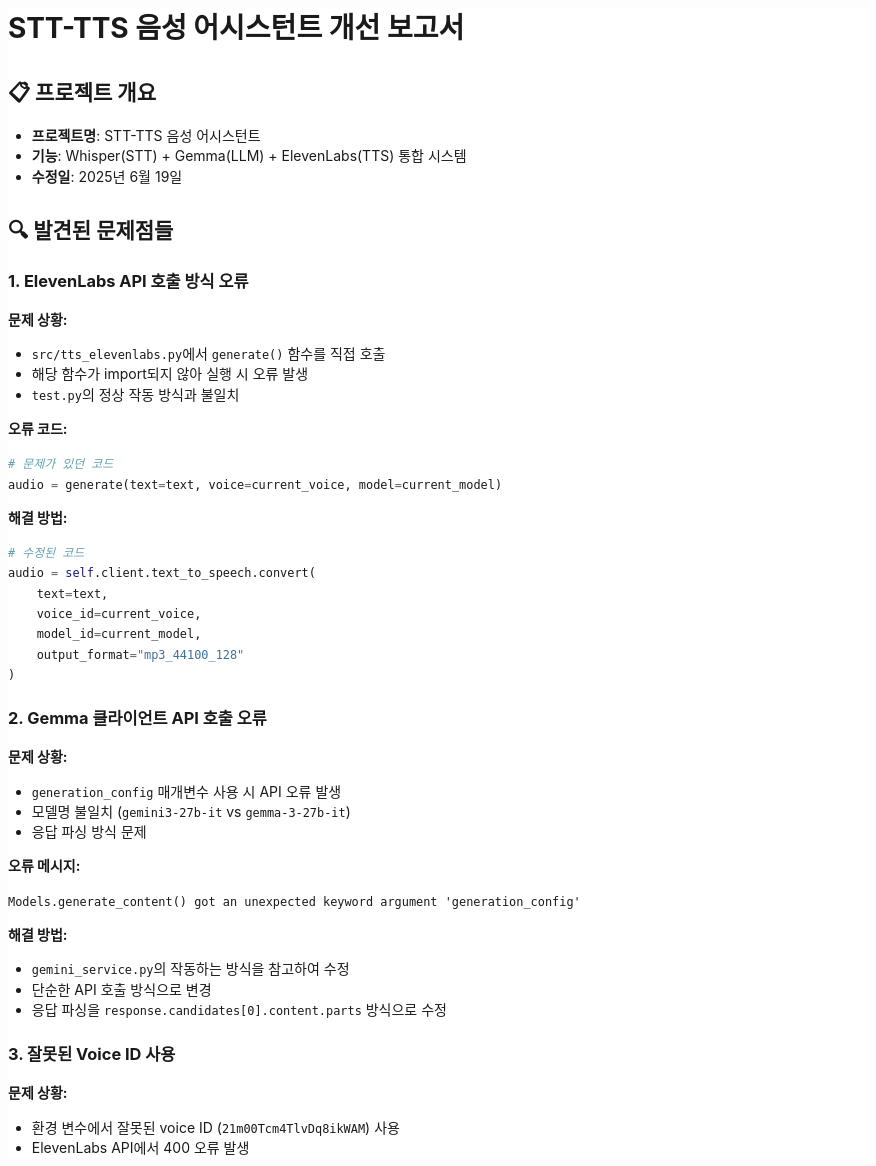# STT-TTS 음성 어시스턴트 개선 보고서

## 📋 프로젝트 개요
- **프로젝트명**: STT-TTS 음성 어시스턴트
- **기능**: Whisper(STT) + Gemma(LLM) + ElevenLabs(TTS) 통합 시스템
- **수정일**: 2025년 6월 19일

## 🔍 발견된 문제점들

### 1. ElevenLabs API 호출 방식 오류
**문제 상황:**
- `src/tts_elevenlabs.py`에서 `generate()` 함수를 직접 호출
- 해당 함수가 import되지 않아 실행 시 오류 발생
- `test.py`의 정상 작동 방식과 불일치

**오류 코드:**
```python
# 문제가 있던 코드
audio = generate(text=text, voice=current_voice, model=current_model)
```

**해결 방법:**
```python
# 수정된 코드
audio = self.client.text_to_speech.convert(
    text=text,
    voice_id=current_voice,
    model_id=current_model,
    output_format="mp3_44100_128"
)
```

### 2. Gemma 클라이언트 API 호출 오류
**문제 상황:**
- `generation_config` 매개변수 사용 시 API 오류 발생
- 모델명 불일치 (`gemini3-27b-it` vs `gemma-3-27b-it`)
- 응답 파싱 방식 문제

**오류 메시지:**
```
Models.generate_content() got an unexpected keyword argument 'generation_config'
```

**해결 방법:**
- `gemini_service.py`의 작동하는 방식을 참고하여 수정
- 단순한 API 호출 방식으로 변경
- 응답 파싱을 `response.candidates[0].content.parts` 방식으로 수정

### 3. 잘못된 Voice ID 사용
**문제 상황:**
- 환경 변수에서 잘못된 voice ID (`21m00Tcm4TlvDq8ikWAM`) 사용
- ElevenLabs API에서 400 오류 발생
